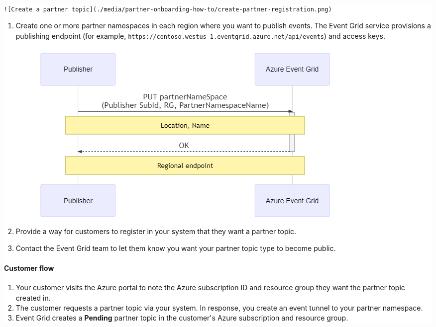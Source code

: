    ![Create a partner topic](./media/partner-onboarding-how-to/create-partner-registration.png)

1. Create one or more partner namespaces in each region where you want to publish events. The Event Grid service provisions a publishing endpoint (for example, `https://contoso.westus-1.eventgrid.azure.net/api/events`) and access keys.

    ![Create a partner namespace](./media/partner-onboarding-how-to/create-partner-namespace.png)

1. Provide a way for customers to register in your system that they want a partner topic.
1. Contact the Event Grid team to let them know you want your partner topic type to become public.

#### Customer flow

1. Your customer visits the Azure portal to note the Azure subscription ID and resource group they want the partner topic created in.
1. The customer requests a partner topic via your system. In response, you create an event tunnel to your partner namespace.
1. Event Grid creates a **Pending** partner topic in the customer's Azure subscription and resource group.
